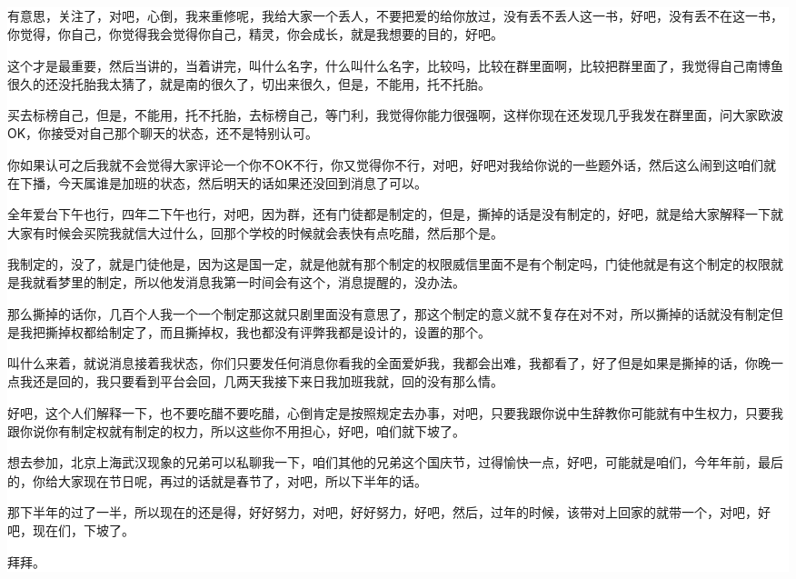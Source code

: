 有意思，关注了，对吧，心倒，我来重修呢，我给大家一个丢人，不要把爱的给你放过，没有丢不丢人这一书，好吧，没有丢不在这一书，你觉得，你自己，你觉得我会觉得你自己，精灵，你会成长，就是我想要的目的，好吧。

这个才是最重要，然后当讲的，当着讲完，叫什么名字，什么叫什么名字，比较吗，比较在群里面啊，比较把群里面了，我觉得自己南博鱼很久的还没托胎我太猜了，就是南的很久了，切出来很久，但是，不能用，托不托胎。

买去标榜自己，但是，不能用，托不托胎，去标榜自己，等门利，我觉得你能力很强啊，这样你现在还发现几乎我发在群里面，问大家欧波OK，你接受对自己那个聊天的状态，还不是特别认可。

你如果认可之后我就不会觉得大家评论一个你不OK不行，你又觉得你不行，对吧，好吧对我给你说的一些题外话，然后这么闹到这咱们就在下播，今天属谁是加班的状态，然后明天的话如果还没回到消息了可以。

全年爱台下午也行，四年二下午也行，对吧，因为群，还有门徒都是制定的，但是，撕掉的话是没有制定的，好吧，就是给大家解释一下就大家有时候会买院我就信大过什么，回那个学校的时候就会表快有点吃醋，然后那个是。

我制定的，没了，就是门徒他是，因为这是国一定，就是他就有那个制定的权限威信里面不是有个制定吗，门徒他就是有这个制定的权限就是我就看梦里的制定，所以他发消息我第一时间会有这个，消息提醒的，没办法。

那么撕掉的话你，几百个人我一个一个制定那这就只剧里面没有意思了，那这个制定的意义就不复存在对不对，所以撕掉的话就没有制定但是我把撕掉权都给制定了，而且撕掉权，我也都没有评弊我都是设计的，设置的那个。

叫什么来着，就说消息接着我状态，你们只要发任何消息你看我的全面爱妒我，我都会出难，我都看了，好了但是如果是撕掉的话，你晚一点我还是回的，我只要看到平台会回，几两天我接下来日我加班我就，回的没有那么情。

好吧，这个人们解释一下，也不要吃醋不要吃醋，心倒肯定是按照规定去办事，对吧，只要我跟你说中生辞教你可能就有中生权力，只要我跟你说你有制定权就有制定的权力，所以这些你不用担心，好吧，咱们就下坡了。

想去参加，北京上海武汉现象的兄弟可以私聊我一下，咱们其他的兄弟这个国庆节，过得愉快一点，好吧，可能就是咱们，今年年前，最后的，你给大家现在节日呢，再过的话就是春节了，对吧，所以下半年的话。

那下半年的过了一半，所以现在的还是得，好好努力，对吧，好好努力，好吧，然后，过年的时候，该带对上回家的就带一个，对吧，好吧，现在们，下坡了。

拜拜。